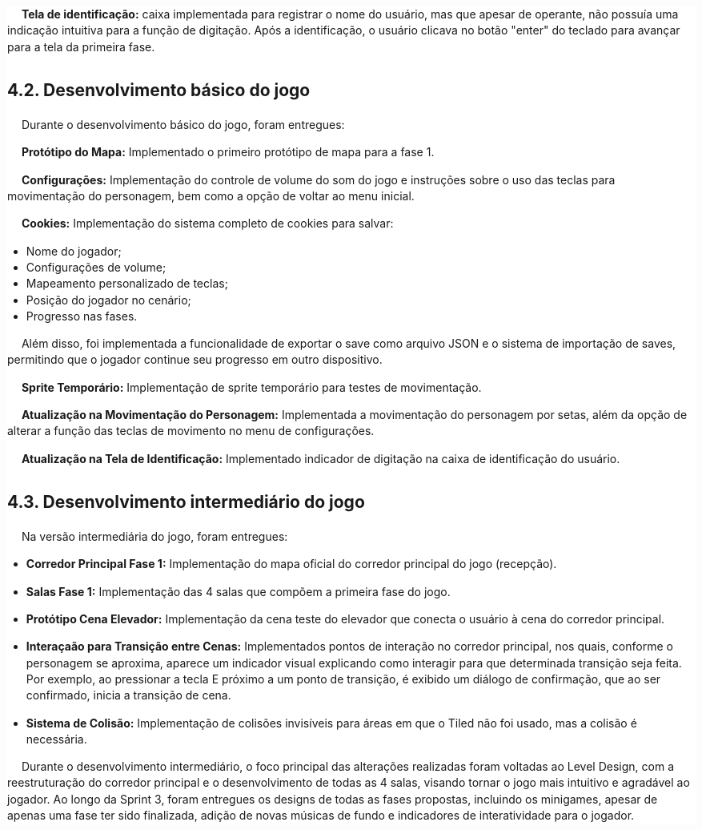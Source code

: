 &emsp; **Tela de identificação:** caixa implementada para registrar o nome do usuário, mas que apesar de operante, não possuía uma indicação intuitiva para a função de digitação. Após a identificação, o usuário clicava no botão "enter" do teclado para avançar para a tela da primeira fase.

## 4.2. Desenvolvimento básico do jogo

&emsp; Durante o desenvolvimento básico do jogo, foram entregues:

&emsp; **Protótipo do Mapa:** Implementado o primeiro protótipo de mapa para a fase 1.

&emsp; **Configurações:** Implementação do controle de volume do som do jogo e instruções sobre o uso das teclas para movimentação do personagem, bem como a opção de voltar ao menu inicial.

&emsp; **Cookies:** Implementação do sistema completo de cookies para salvar:
- Nome do jogador;
- Configurações de volume;
- Mapeamento personalizado de teclas;
- Posição do jogador no cenário;
- Progresso nas fases.

&emsp; Além disso, foi implementada a funcionalidade de exportar o save como arquivo JSON e o sistema de importação de saves, permitindo que o jogador continue seu progresso em outro dispositivo.

&emsp; **Sprite Temporário:** Implementação de sprite temporário para testes de movimentação.

&emsp; **Atualização na Movimentação do Personagem:** Implementada a movimentação do personagem por setas, além da opção de alterar a função das teclas de movimento no menu de configurações.

&emsp; **Atualização na Tela de Identificação:** Implementado indicador de digitação na caixa de identificação do usuário.

## 4.3. Desenvolvimento intermediário do jogo 

&emsp; Na versão intermediária do jogo, foram entregues:

* **Corredor Principal Fase 1:** Implementação do mapa oficial do corredor principal do jogo (recepção).

* **Salas Fase 1:** Implementação das 4 salas que compõem a primeira fase do jogo.

* **Protótipo Cena Elevador:** Implementação da cena teste do elevador que conecta o usuário à cena do corredor principal.

* **Interaçaão para Transição entre Cenas:** Implementados pontos de interação no corredor principal, nos quais, conforme o personagem se aproxima, aparece um indicador visual explicando como interagir para que determinada transição seja feita. Por exemplo, ao pressionar a tecla E próximo a um ponto de transição, é exibido um diálogo de confirmação, que ao ser confirmado, inicia a transição de cena. 

* **Sistema de Colisão:** Implementação de colisões invisíveis para áreas em que o Tiled não foi usado, mas a colisão é necessária.

&emsp; Durante o desenvolvimento intermediário, o foco principal das alterações realizadas foram voltadas ao Level Design, com a reestruturação do corredor principal e o desenvolvimento de todas as 4 salas, visando tornar o jogo mais intuitivo e agradável ao jogador. Ao longo da Sprint 3, foram entregues os designs de todas as fases propostas, incluindo os minigames, apesar de apenas uma fase ter sido finalizada, adição de novas músicas de fundo e indicadores de interatividade para o jogador.
